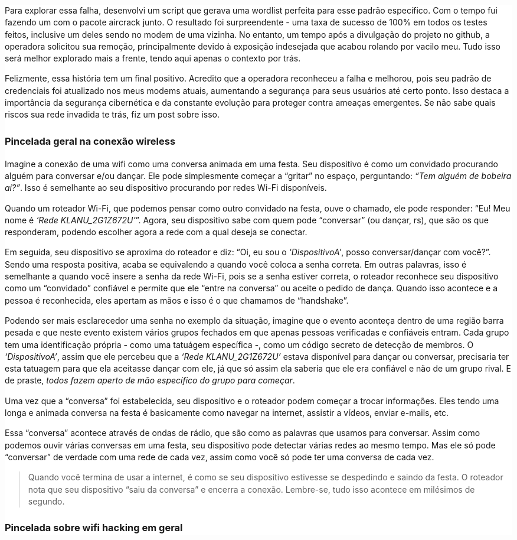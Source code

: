  Para explorar essa falha, desenvolvi um script que gerava uma wordlist perfeita para esse padrão específico. Com o tempo fui fazendo um com o pacote aircrack junto. O resultado foi surpreendente - uma taxa de sucesso de 100% em todos os testes feitos, inclusive um deles sendo no modem de uma vizinha. No entanto, um tempo após a divulgação do projeto no github, a operadora solicitou sua remoção, principalmente devido à exposição indesejada que acabou rolando por vacilo meu. Tudo isso será melhor explorado mais a frente, tendo aqui apenas o contexto por trás.

 Felizmente, essa história tem um final positivo. Acredito que a operadora reconheceu a falha e melhorou, pois seu padrão de credenciais foi atualizado nos meus modems atuais, aumentando a segurança para seus usuários até certo ponto. Isso destaca a importância da segurança cibernética e da constante evolução para proteger contra ameaças emergentes. Se não sabe quais riscos sua rede invadida te trás, fiz um post sobre isso.

### Pincelada geral na conexão wireless

 Imagine a conexão de uma wifi como uma conversa animada em uma festa. Seu dispositivo é como um convidado procurando alguém para conversar e/ou dançar. Ele pode simplesmente começar a “gritar” no espaço, perguntando: *“Tem alguém de bobeira aí?”*. Isso é semelhante ao seu dispositivo procurando por redes Wi-Fi disponíveis.

 Quando um roteador Wi-Fi, que podemos pensar como outro convidado na festa, ouve o chamado, ele pode responder: “Eu! Meu nome é *‘Rede KLANU_2G1Z672U’*”. Agora, seu dispositivo sabe com quem pode “conversar” (ou dançar, rs), que são os que responderam, podendo escolher agora a rede com a qual deseja se conectar.

 Em seguida, seu dispositivo se aproxima do roteador e diz: “Oi, eu sou o *‘DispositivoA’*, posso conversar/dançar com você?”. Sendo uma resposta positiva, acaba se equivalendo a quando você coloca a senha correta. Em outras palavras, isso é semelhante a quando você insere a senha da rede Wi-Fi, pois se a senha estiver correta, o roteador reconhece seu dispositivo como um “convidado” confiável e permite que ele “entre na conversa” ou aceite o pedido de dança. Quando isso acontece e a pessoa é reconhecida, eles apertam as mãos e isso é o que chamamos de “handshake”.
 
 Podendo ser mais esclarecedor uma senha no exemplo da situação, imagine que o evento aconteça dentro de uma região barra pesada e que neste evento existem vários grupos fechados em que apenas pessoas verificadas e confiáveis entram. Cada grupo tem uma identificação própria - como uma tatuágem específica -, como um código secreto de detecção de membros. O *‘DispositivoA’*, assim que ele percebeu que a *‘Rede KLANU_2G1Z672U’* estava disponível para dançar ou conversar, precisaria ter esta tatuagem para que ela aceitasse dançar com ele, já que só assim ela saberia que ele era confiável e não de um grupo rival. E de praste, *todos fazem aperto de mão específico do grupo para começar*.

 Uma vez que a “conversa” foi estabelecida, seu dispositivo e o roteador podem começar a trocar informações. Eles tendo uma longa e animada conversa na festa é basicamente como navegar na internet, assistir a vídeos, enviar e-mails, etc.

 Essa “conversa” acontece através de ondas de rádio, que são como as palavras que usamos para conversar. Assim como podemos ouvir várias conversas em uma festa, seu dispositivo pode detectar várias redes ao mesmo tempo. Mas ele só pode “conversar” de verdade com uma rede de cada vez, assim como você só pode ter uma conversa de cada vez.

 > Quando você termina de usar a internet, é como se seu dispositivo estivesse se despedindo e saindo da festa. O roteador nota que seu dispositivo “saiu da conversa” e encerra a conexão. Lembre-se, tudo isso acontece em milésimos de segundo. 

### Pincelada sobre wifi hacking em geral
